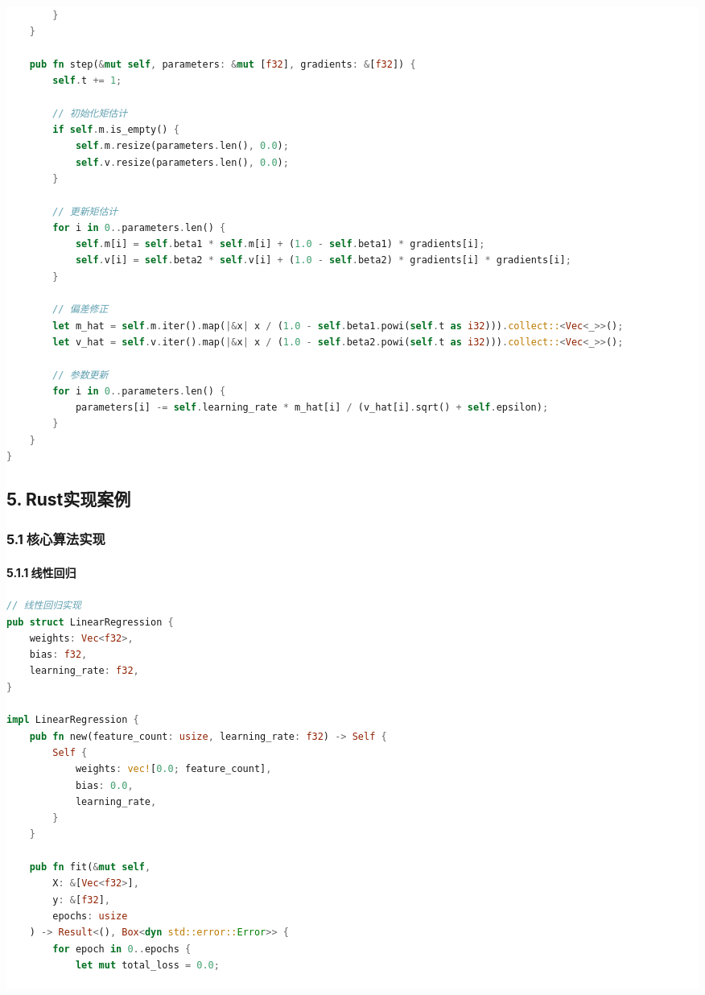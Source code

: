 ```rust
        }
    }
    
    pub fn step(&mut self, parameters: &mut [f32], gradients: &[f32]) {
        self.t += 1;
        
        // 初始化矩估计
        if self.m.is_empty() {
            self.m.resize(parameters.len(), 0.0);
            self.v.resize(parameters.len(), 0.0);
        }
        
        // 更新矩估计
        for i in 0..parameters.len() {
            self.m[i] = self.beta1 * self.m[i] + (1.0 - self.beta1) * gradients[i];
            self.v[i] = self.beta2 * self.v[i] + (1.0 - self.beta2) * gradients[i] * gradients[i];
        }
        
        // 偏差修正
        let m_hat = self.m.iter().map(|&x| x / (1.0 - self.beta1.powi(self.t as i32))).collect::<Vec<_>>();
        let v_hat = self.v.iter().map(|&x| x / (1.0 - self.beta2.powi(self.t as i32))).collect::<Vec<_>>();
        
        // 参数更新
        for i in 0..parameters.len() {
            parameters[i] -= self.learning_rate * m_hat[i] / (v_hat[i].sqrt() + self.epsilon);
        }
    }
}
```

## 5. Rust实现案例

### 5.1 核心算法实现

#### 5.1.1 线性回归

```rust
// 线性回归实现
pub struct LinearRegression {
    weights: Vec<f32>,
    bias: f32,
    learning_rate: f32,
}

impl LinearRegression {
    pub fn new(feature_count: usize, learning_rate: f32) -> Self {
        Self {
            weights: vec![0.0; feature_count],
            bias: 0.0,
            learning_rate,
        }
    }
    
    pub fn fit(&mut self, 
        X: &[Vec<f32>], 
        y: &[f32], 
        epochs: usize
    ) -> Result<(), Box<dyn std::error::Error>> {
        for epoch in 0..epochs {
            let mut total_loss = 0.0;
            
```